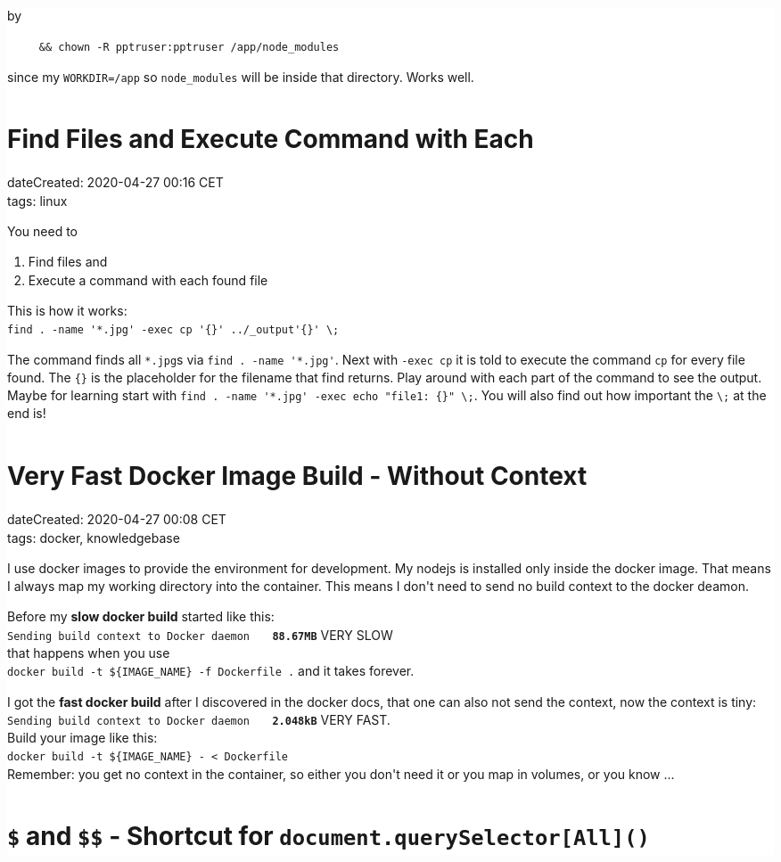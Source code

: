 by

```
     && chown -R pptruser:pptruser /app/node_modules
```

since my `WORKDIR=/app` so `node_modules` will be inside that directory.
Works well.

# Find Files and Execute Command with Each

dateCreated: 2020-04-27 00:16 CET  
tags: linux

You need to 
1. Find files and
2. Execute a command with each found file

This is how it works:\
`find . -name '*.jpg' -exec cp '{}' ../_output'{}' \;`

The command finds all `*.jpg`s via `find . -name '*.jpg'`.
Next with `-exec cp` it is told to execute the command `cp` for every file found.
The `{}` is the placeholder for the filename that find returns.
Play around with each part of the command to see the output.
Maybe for learning start with `find . -name '*.jpg' -exec echo "file1: {}" \;`.
You will also find out how important the `\;` at the end is!

# Very Fast Docker Image Build - Without Context

dateCreated: 2020-04-27 00:08 CET  
tags: docker, knowledgebase  

I use docker images to provide the environment for development. My nodejs
is installed only inside the docker image. That means I always map my working directory
into the container. This means I don't need to send no build context to the docker deamon.

Before my **slow docker build** started like this:\
`Sending build context to Docker daemon  ` **` 88.67MB`** VERY SLOW\
that happens when you use\
`docker build -t ${IMAGE_NAME} -f Dockerfile .` and it takes forever.

I got the **fast docker build** after I discovered in the docker docs, that one can also not send the context,
now the context is tiny:\
`Sending build context to Docker daemon  ` **` 2.048kB`** VERY FAST.\
Build your image like this:\
`docker build -t ${IMAGE_NAME} - < Dockerfile`\
Remember: you get no context in the container, so either you don't need it
or you map in volumes, or you know ...

# `$` and `$$` - Shortcut for `document.querySelector[All]()`
